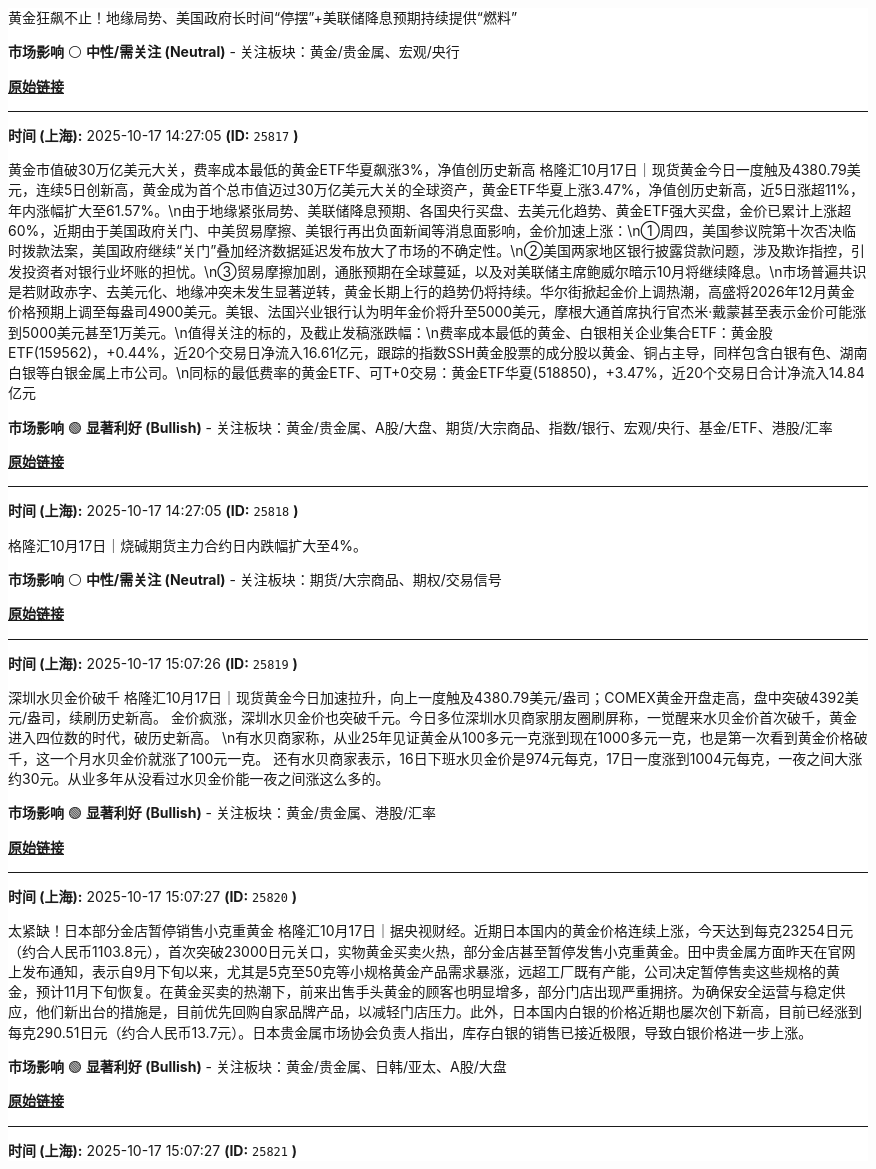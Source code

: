 黄金狂飙不止！地缘局势、美国政府长时间“停摆”+美联储降息预期持续提供“燃料”

**市场影响** ⚪ **中性/需关注 (Neutral)** - 关注板块：黄金/贵金属、宏观/央行

**[原始链接](https://t.me/ywcqdz/25816)**

---
**时间 (上海):** 2025-10-17 14:27:05 **(ID:** `25817` **)**

黄金市值破30万亿美元大关，费率成本最低的黄金ETF华夏飙涨3%，净值创历史新高
格隆汇10月17日｜现货黄金今日一度触及4380.79美元，连续5日创新高，黄金成为首个总市值迈过30万亿美元大关的全球资产，黄金ETF华夏上涨3.47%，净值创历史新高，近5日涨超11%，年内涨幅扩大至61.57%。\n由于地缘紧张局势、美联储降息预期、各国央行买盘、去美元化趋势、黄金ETF强大买盘，金价已累计上涨超60%，近期由于美国政府关门、中美贸易摩擦、美银行再出负面新闻等消息面影响，金价加速上涨：\n①周四，美国参议院第十次否决临时拨款法案，美国政府继续“关门”叠加经济数据延迟发布放大了市场的不确定性。\n②美国两家地区银行披露贷款问题，涉及欺诈指控，引发投资者对银行业坏账的担忧。\n③贸易摩擦加剧，通胀预期在全球蔓延，以及对美联储主席鲍威尔暗示10月将继续降息。\n市场普遍共识是若财政赤字、去美元化、地缘冲突未发生显著逆转，黄金长期上行的趋势仍将持续。华尔街掀起金价上调热潮，高盛将2026年12月黄金价格预期上调至每盎司4900美元。美银、法国兴业银行认为明年金价将升至5000美元，摩根大通首席执行官杰米·戴蒙甚至表示金价可能涨到5000美元甚至1万美元。\n值得关注的标的，及截止发稿涨跌幅：\n费率成本最低的黄金、白银相关企业集合ETF：黄金股ETF(159562)，+0.44%，近20个交易日净流入16.61亿元，跟踪的指数SSH黄金股票的成分股以黄金、铜占主导，同样包含白银有色、湖南白银等白银金属上市公司。\n同标的最低费率的黄金ETF、可T+0交易：黄金ETF华夏(518850)，+3.47%，近20个交易日合计净流入14.84亿元

**市场影响** 🟢 **显著利好 (Bullish)** - 关注板块：黄金/贵金属、A股/大盘、期货/大宗商品、指数/银行、宏观/央行、基金/ETF、港股/汇率

**[原始链接](https://t.me/ywcqdz/25817)**

---
**时间 (上海):** 2025-10-17 14:27:05 **(ID:** `25818` **)**

格隆汇10月17日｜烧碱期货主力合约日内跌幅扩大至4%。

**市场影响** ⚪ **中性/需关注 (Neutral)** - 关注板块：期货/大宗商品、期权/交易信号

**[原始链接](https://t.me/ywcqdz/25818)**

---
**时间 (上海):** 2025-10-17 15:07:26 **(ID:** `25819` **)**

深圳水贝金价破千
格隆汇10月17日｜现货黄金今日加速拉升，向上一度触及4380.79美元/盎司；COMEX黄金开盘走高，盘中突破4392美元/盎司，续刷历史新高。 金价疯涨，深圳水贝金价也突破千元。今日多位深圳水贝商家朋友圈刷屏称，一觉醒来水贝金价首次破千，黄金进入四位数的时代，破历史新高。 \n有水贝商家称，从业25年见证黄金从100多元一克涨到现在1000多元一克，也是第一次看到黄金价格破千，这一个月水贝金价就涨了100元一克。 还有水贝商家表示，16日下班水贝金价是974元每克，17日一度涨到1004元每克，一夜之间大涨约30元。从业多年从没看过水贝金价能一夜之间涨这么多的。

**市场影响** 🟢 **显著利好 (Bullish)** - 关注板块：黄金/贵金属、港股/汇率

**[原始链接](https://t.me/ywcqdz/25819)**

---
**时间 (上海):** 2025-10-17 15:07:27 **(ID:** `25820` **)**

太紧缺！日本部分金店暂停销售小克重黄金
格隆汇10月17日｜据央视财经。近期日本国内的黄金价格连续上涨，今天达到每克23254日元（约合人民币1103.8元），首次突破23000日元关口，实物黄金买卖火热，部分金店甚至暂停发售小克重黄金。田中贵金属方面昨天在官网上发布通知，表示自9月下旬以来，尤其是5克至50克等小规格黄金产品需求暴涨，远超工厂既有产能，公司决定暂停售卖这些规格的黄金，预计11月下旬恢复。在黄金买卖的热潮下，前来出售手头黄金的顾客也明显增多，部分门店出现严重拥挤。为确保安全运营与稳定供应，他们新出台的措施是，目前优先回购自家品牌产品，以减轻门店压力。此外，日本国内白银的价格近期也屡次创下新高，目前已经涨到每克290.51日元（约合人民币13.7元）。日本贵金属市场协会负责人指出，库存白银的销售已接近极限，导致白银价格进一步上涨。

**市场影响** 🟢 **显著利好 (Bullish)** - 关注板块：黄金/贵金属、日韩/亚太、A股/大盘

**[原始链接](https://t.me/ywcqdz/25820)**

---
**时间 (上海):** 2025-10-17 15:07:27 **(ID:** `25821` **)**
